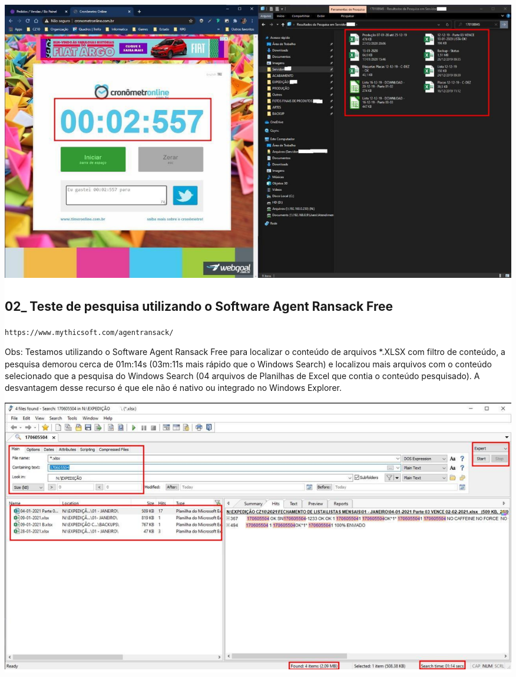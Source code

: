 ![Imagem-11:](https://github.com/vaamonde/qnap-nas/blob/main/projeto-01/imagens/11-IndexWin10.jpeg)

## **02_ Teste de pesquisa utilizando o Software Agent Ransack Free**
	https://www.mythicsoft.com/agentransack/

Obs: Testamos utilizando o Software Agent Ransack Free para localizar o conteúdo de arquivos *.XLSX com filtro de conteúdo, a pesquisa demorou cerca de 01m:14s (03m:11s mais rápido que o Windows Search) e localizou mais arquivos com o conteúdo selecionado que a pesquisa do Windows Search (04 arquivos de Planilhas de Excel que contia o conteúdo pesquisado). A desvantagem desse recurso é que ele não é nativo ou integrado no Windows Explorer.

![Imagem-08:](https://github.com/vaamonde/qnap-nas/blob/main/projeto-01/imagens/08-AgentRansack.jpeg)
